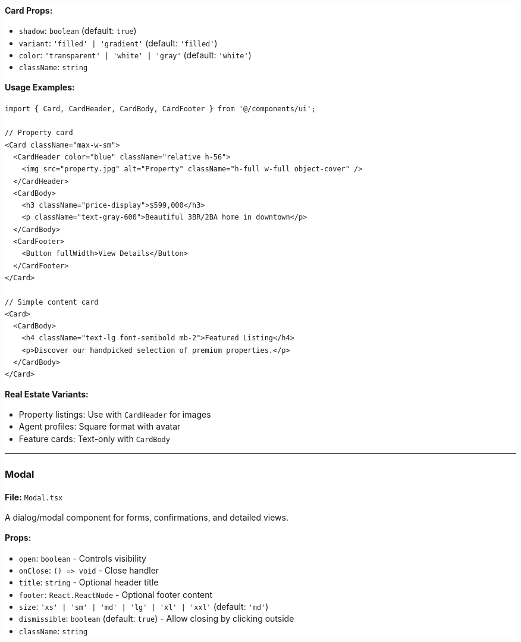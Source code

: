 **Card Props:**
- `shadow`: `boolean` (default: `true`)
- `variant`: `'filled' | 'gradient'` (default: `'filled'`)
- `color`: `'transparent' | 'white' | 'gray'` (default: `'white'`)
- `className`: `string`

**Usage Examples:**
```tsx
import { Card, CardHeader, CardBody, CardFooter } from '@/components/ui';

// Property card
<Card className="max-w-sm">
  <CardHeader color="blue" className="relative h-56">
    <img src="property.jpg" alt="Property" className="h-full w-full object-cover" />
  </CardHeader>
  <CardBody>
    <h3 className="price-display">$599,000</h3>
    <p className="text-gray-600">Beautiful 3BR/2BA home in downtown</p>
  </CardBody>
  <CardFooter>
    <Button fullWidth>View Details</Button>
  </CardFooter>
</Card>

// Simple content card
<Card>
  <CardBody>
    <h4 className="text-lg font-semibold mb-2">Featured Listing</h4>
    <p>Discover our handpicked selection of premium properties.</p>
  </CardBody>
</Card>
```

**Real Estate Variants:**
- Property listings: Use with `CardHeader` for images
- Agent profiles: Square format with avatar
- Feature cards: Text-only with `CardBody`

---

### Modal

**File:** `Modal.tsx`

A dialog/modal component for forms, confirmations, and detailed views.

**Props:**
- `open`: `boolean` - Controls visibility
- `onClose`: `() => void` - Close handler
- `title`: `string` - Optional header title
- `footer`: `React.ReactNode` - Optional footer content
- `size`: `'xs' | 'sm' | 'md' | 'lg' | 'xl' | 'xxl'` (default: `'md'`)
- `dismissible`: `boolean` (default: `true`) - Allow closing by clicking outside
- `className`: `string`
